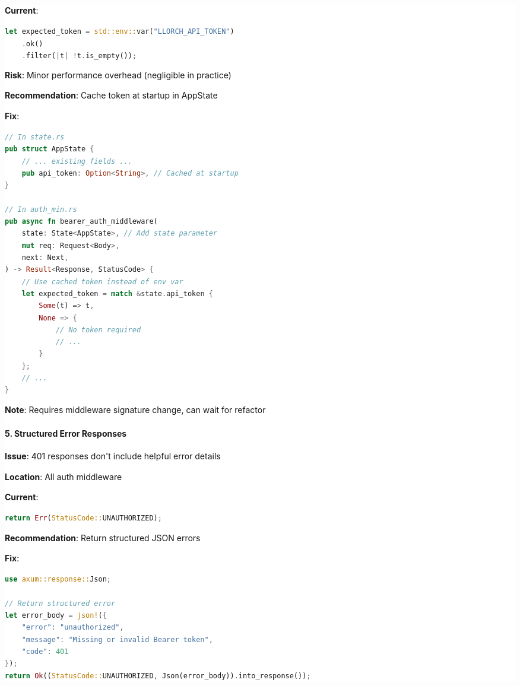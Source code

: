 **Current**:
```rust
let expected_token = std::env::var("LLORCH_API_TOKEN")
    .ok()
    .filter(|t| !t.is_empty());
```

**Risk**: Minor performance overhead (negligible in practice)

**Recommendation**: Cache token at startup in AppState

**Fix**:
```rust
// In state.rs
pub struct AppState {
    // ... existing fields ...
    pub api_token: Option<String>, // Cached at startup
}

// In auth_min.rs
pub async fn bearer_auth_middleware(
    state: State<AppState>, // Add state parameter
    mut req: Request<Body>,
    next: Next,
) -> Result<Response, StatusCode> {
    // Use cached token instead of env var
    let expected_token = match &state.api_token {
        Some(t) => t,
        None => {
            // No token required
            // ...
        }
    };
    // ...
}
```

**Note**: Requires middleware signature change, can wait for refactor

#### 5. Structured Error Responses

**Issue**: 401 responses don't include helpful error details

**Location**: All auth middleware

**Current**:
```rust
return Err(StatusCode::UNAUTHORIZED);
```

**Recommendation**: Return structured JSON errors

**Fix**:
```rust
use axum::response::Json;

// Return structured error
let error_body = json!({
    "error": "unauthorized",
    "message": "Missing or invalid Bearer token",
    "code": 401
});
return Ok((StatusCode::UNAUTHORIZED, Json(error_body)).into_response());
```
